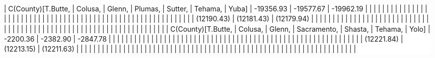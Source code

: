 | C(County)[T.Butte,                                                                                                                                                                                                                                                                                                                                                                                                                                                                                                                                      | Colusa,       | Glenn,         | Plumas,         | Sutter,      | Tehama,      | Yuba]        | -19356.93    | -19577.67    | -19962.19   |              |             |            |             |            |             |             |             |             |             |            |             |             |           |            |           |             |         |          |           |          |            |             |         |           |         |             |         |          |          |            |          |          |        |       |         |     |        |       |          |       |        |       |       |         |           |         |         |         |          |         |           |          |       |       |          |         |        |
| (12190.43)                                                                                                                                                                                                                                                                                                                                                                                                                                                                                                                                              | (12181.43)    | (12179.94)     |                 |              |              |              |              |              |             |              |             |            |             |            |             |             |             |             |             |            |             |             |           |            |           |             |         |          |           |          |            |             |         |           |         |             |         |          |          |            |          |          |        |       |         |     |        |       |          |       |        |       |       |         |           |         |         |         |          |         |           |          |       |       |          |         |        |
| C(County)[T.Butte,                                                                                                                                                                                                                                                                                                                                                                                                                                                                                                                                      | Colusa,       | Glenn,         | Sacramento,     | Shasta,      | Tehama,      | Yolo]        | -2200.36     | -2382.90     | -2847.78    |              |             |            |             |            |             |             |             |             |             |            |             |             |           |            |           |             |         |          |           |          |            |             |         |           |         |             |         |          |          |            |          |          |        |       |         |     |        |       |          |       |        |       |       |         |           |         |         |         |          |         |           |          |       |       |          |         |        |
| (12221.84)                                                                                                                                                                                                                                                                                                                                                                                                                                                                                                                                              | (12213.15)    | (12211.63)     |                 |              |              |              |              |              |             |              |             |            |             |            |             |             |             |             |             |            |             |             |           |            |           |             |         |          |           |          |            |             |         |           |         |             |         |          |          |            |          |          |        |       |         |     |        |       |          |       |        |       |       |         |           |         |         |         |          |         |           |          |       |       |          |         |        |